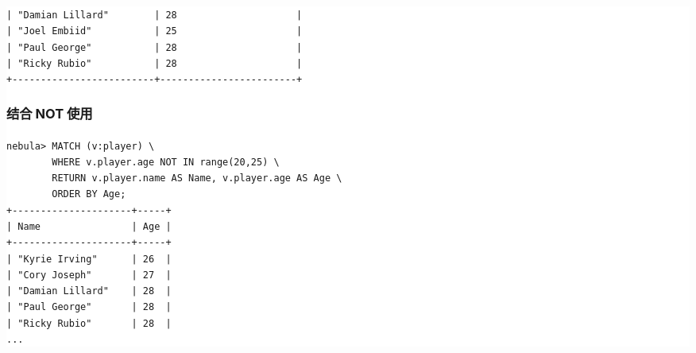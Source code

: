 ```ngql
| "Damian Lillard"        | 28                     |
| "Joel Embiid"           | 25                     |
| "Paul George"           | 28                     |
| "Ricky Rubio"           | 28                     |
+-------------------------+------------------------+
```

### 结合 NOT 使用

```ngql
nebula> MATCH (v:player) \
        WHERE v.player.age NOT IN range(20,25) \
        RETURN v.player.name AS Name, v.player.age AS Age \
        ORDER BY Age;
+---------------------+-----+
| Name                | Age |
+---------------------+-----+
| "Kyrie Irving"      | 26  |
| "Cory Joseph"       | 27  |
| "Damian Lillard"    | 28  |
| "Paul George"       | 28  |
| "Ricky Rubio"       | 28  |
...
```
